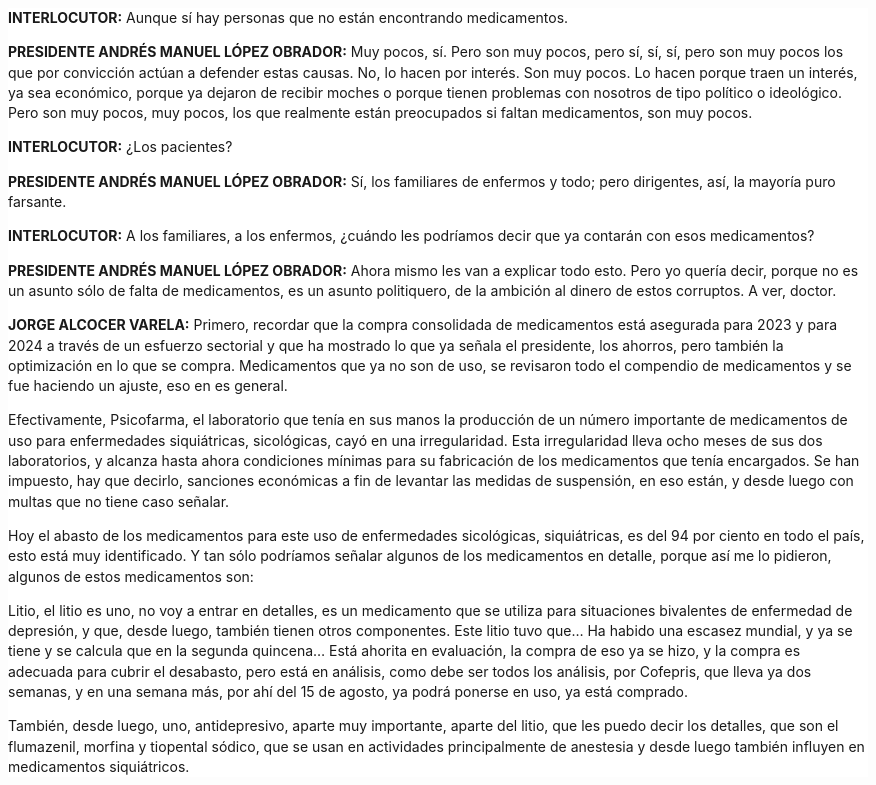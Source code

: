 **INTERLOCUTOR:** Aunque sí hay personas que no están encontrando
medicamentos.

**PRESIDENTE ANDRÉS MANUEL LÓPEZ OBRADOR:** Muy pocos, sí. Pero son muy pocos,
pero sí, sí, sí, pero son muy pocos los que por convicción actúan a defender
estas causas. No, lo hacen por interés. Son muy pocos. Lo hacen porque traen
un interés, ya sea económico, porque ya dejaron de recibir moches o porque
tienen problemas con nosotros de tipo político o ideológico. Pero son muy
pocos, muy pocos, los que realmente están preocupados si faltan medicamentos,
son muy pocos.

**INTERLOCUTOR:** ¿Los pacientes?

**PRESIDENTE ANDRÉS MANUEL LÓPEZ OBRADOR:** Sí, los familiares de enfermos y
todo; pero dirigentes, así, la mayoría puro farsante.

**INTERLOCUTOR:** A los familiares, a los enfermos, ¿cuándo les podríamos
decir que ya contarán con esos medicamentos?

**PRESIDENTE ANDRÉS MANUEL LÓPEZ OBRADOR:** Ahora mismo les van a explicar
todo esto. Pero yo quería decir, porque no es un asunto sólo de falta de
medicamentos, es un asunto politiquero, de la ambición al dinero de estos
corruptos. A ver, doctor.

**JORGE ALCOCER VARELA:** Primero, recordar que la compra consolidada de
medicamentos está asegurada para 2023 y para 2024 a través de un esfuerzo
sectorial y que ha mostrado lo que ya señala el presidente, los ahorros, pero
también la optimización en lo que se compra. Medicamentos que ya no son de
uso, se revisaron todo el compendio de medicamentos y se fue haciendo un
ajuste, eso en es general.

Efectivamente, Psicofarma, el laboratorio que tenía en sus manos la producción
de un número importante de medicamentos de uso para enfermedades siquiátricas,
sicológicas, cayó en una irregularidad. Esta irregularidad lleva ocho meses de
sus dos laboratorios, y alcanza hasta ahora condiciones mínimas para su
fabricación de los medicamentos que tenía encargados. Se han impuesto, hay que
decirlo, sanciones económicas a fin de levantar las medidas de suspensión, en
eso están, y desde luego con multas que no tiene caso señalar.

Hoy el abasto de los medicamentos para este uso de enfermedades sicológicas,
siquiátricas, es del 94 por ciento en todo el país, esto está muy
identificado. Y tan sólo podríamos señalar algunos de los medicamentos en
detalle, porque así me lo pidieron, algunos de estos medicamentos son:

Litio, el litio es uno, no voy a entrar en detalles, es un medicamento que se
utiliza para situaciones bivalentes de enfermedad de depresión, y que, desde
luego, también tienen otros componentes. Este litio tuvo que… Ha habido una
escasez mundial, y ya se tiene y se calcula que en la segunda quincena… Está
ahorita en evaluación, la compra de eso ya se hizo, y la compra es adecuada
para cubrir el desabasto, pero está en análisis, como debe ser todos los
análisis, por Cofepris, que lleva ya dos semanas, y en una semana más, por ahí
del 15 de agosto, ya podrá ponerse en uso, ya está comprado.

También, desde luego, uno, antidepresivo, aparte muy importante, aparte del
litio, que les puedo decir los detalles, que son el flumazenil, morfina y
tiopental sódico, que se usan en actividades principalmente de anestesia y
desde luego también influyen en medicamentos siquiátricos.
